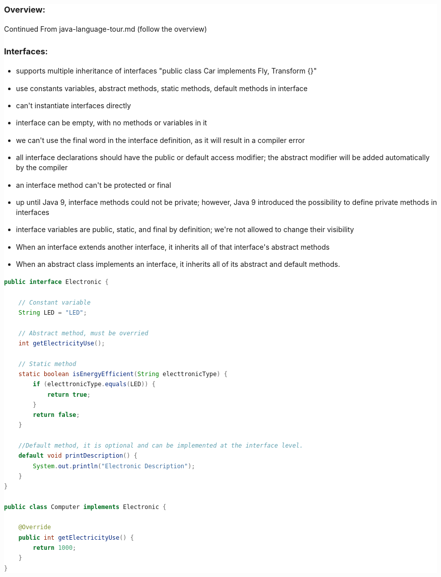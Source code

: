 ### Overview:
Continued From java-language-tour.md (follow the overview)

### Interfaces:

- supports multiple inheritance of interfaces "public class Car implements Fly, Transform {}"

- use constants variables, abstract methods, static methods, default methods in interface

- can't instantiate interfaces directly

- interface can be empty, with no methods or variables in it

- we can't use the final word in the interface definition, as it will result in a compiler error

- all interface declarations should have the public or default access modifier; the abstract modifier will be added automatically by the compiler

- an interface method can't be protected or final

- up until Java 9, interface methods could not be private; however, Java 9 introduced the possibility to define private methods in interfaces

- interface variables are public, static, and final by definition; we're not allowed to change their visibility

- When an interface extends another interface, it inherits all of that interface's abstract methods

- When an abstract class implements an interface, it inherits all of its abstract and default methods.

```java
public interface Electronic {

    // Constant variable
    String LED = "LED";

    // Abstract method, must be overried
    int getElectricityUse();

    // Static method
    static boolean isEnergyEfficient(String electtronicType) {
        if (electtronicType.equals(LED)) {
            return true;
        }
        return false;
    }

    //Default method, it is optional and can be implemented at the interface level.
    default void printDescription() {
        System.out.println("Electronic Description");
    }
}

public class Computer implements Electronic {

    @Override
    public int getElectricityUse() {
        return 1000;
    }
}
```
